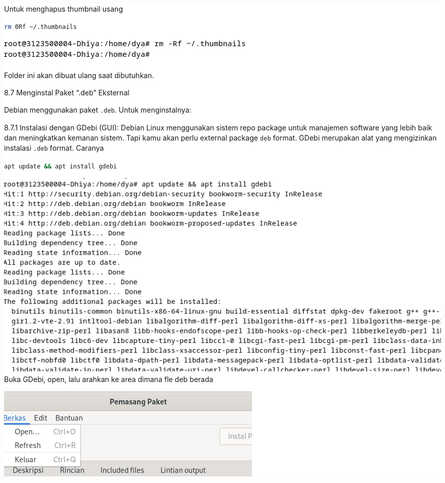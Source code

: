 Untuk menghapus thumbnail usang
```sh
rm 0Rf ~/.thumbnails
```

![ss](assets/61.png)

Folder ini akan dibuat ulang saat dibutuhkan.

8.7 Menginstal Paket “.deb” Eksternal

Debian menggunakan paket `.deb`. Untuk menginstalnya:

8.7.1 Instalasi dengan GDebi (GUI):
Debian Linux menggunakan sistem repo package untuk manajemen software yang lebih baik dan meningkatkan kemanan sistem. Tapi kamu akan perlu external package `deb` format. GDebi merupakan alat yang mengizinkan instalasi `.deb` format. Caranya
```bash
apt update && apt install gdebi
```
![ss](assets/62.png)
Buka GDebi, open, lalu arahkan ke area dimana fle deb berada

![ss](assets/63.png)
